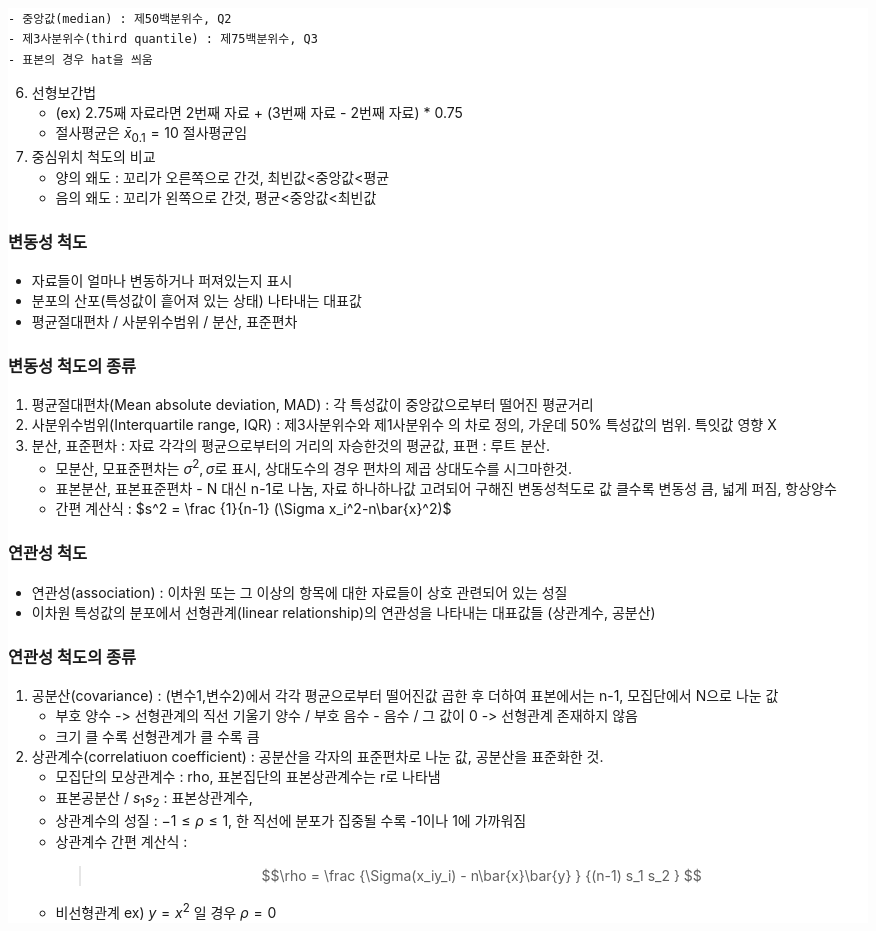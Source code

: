     - 중앙값(median) : 제50백분위수, Q2
    - 제3사분위수(third quantile) : 제75백분위수, Q3
    - 표본의 경우 hat을 씌움
6. 선형보간법
    - (ex) 2.75째 자료라면 2번째 자료 + (3번째 자료 - 2번째 자료) * 0.75
    - 절사평균은 $\bar{x}_{0.1} = 10%$ 절사평균임
7. 중심위치 척도의 비교
    - 양의 왜도 : 꼬리가 오른쪽으로 간것, 최빈값<중앙값<평균
    - 음의 왜도 : 꼬리가 왼쪽으로 간것, 평균<중앙값<최빈값

### 변동성 척도

- 자료들이 얼마나 변동하거나 퍼져있는지 표시
- 분포의 산포(특성값이 흩어져 있는 상태) 나타내는 대표값
- 평균절대편차 / 사분위수범위 / 분산, 표준편차 

### 변동성 척도의 종류

1. 평균절대편차(Mean absolute deviation, MAD) : 각 특성값이 중앙값으로부터 떨어진 평균거리
2. 사분위수범위(Interquartile range, IQR) : 제3사분위수와 제1사분위수 의 차로 정의, 가운데 50% 특성값의 범위. 특잇값 영향 X
3. 분산, 표준편차 : 자료 각각의 평균으로부터의 거리의 자승한것의 평균값, 표편 : 루트 분산.
    - 모분산, 모표준편차는 $\sigma^2, \sigma$로 표시, 상대도수의 경우 편차의 제곱 상대도수를 시그마한것.
    - 표본분산, 표본표준편차 - N 대신 n-1로 나눔, 자료 하나하나값 고려되어 구해진 변동성척도로 값 클수록 변동성 큼, 넓게 퍼짐, 항상양수
    - 간편 계산식 : $s^2 = \frac {1}{n-1} (\Sigma x_i^2-n\bar{x}^2)$

### 연관성 척도

- 연관성(association) : 이차원 또는 그 이상의 항목에 대한 자료들이 상호 관련되어 있는 성질
- 이차원 특성값의 분포에서 선형관계(linear relationship)의 연관성을 나타내는 대표값들 (상관계수, 공분산)

### 연관성 척도의 종류
    
1. 공분산(covariance) : (변수1,변수2)에서 각각 평균으로부터 떨어진값 곱한 후 더하여 표본에서는 n-1, 모집단에서 N으로 나눈 값
    - 부호 양수 -> 선형관계의 직선 기울기 양수 / 부호 음수 - 음수 / 그 값이 0 -> 선형관계 존재하지 않음
    - 크기 클 수록 선형관계가 클 수록 큼
2. 상관계수(correlatiuon coefficient) : 공분산을 각자의 표준편차로 나눈 값, 공분산을 표준화한 것.
    - 모집단의 모상관계수 : rho, 표본집단의 표본상관계수는 r로 나타냄
    - 표본공분산 / $s_1s_2$ : 표본상관계수, 
    - 상관계수의 성질 : $-1\leq \rho \leq 1$, 한 직선에 분포가 집중될 수록 -1이나 1에 가까워짐
    - 상관계수 간편 계산식 : 
        >$$\rho = \frac {\Sigma(x_iy_i) - n\bar{x}\bar{y} } {(n-1) s_1 s_2 } $$
    - 비선형관계 ex) $y=x^2$ 일 경우 $\rho= 0$